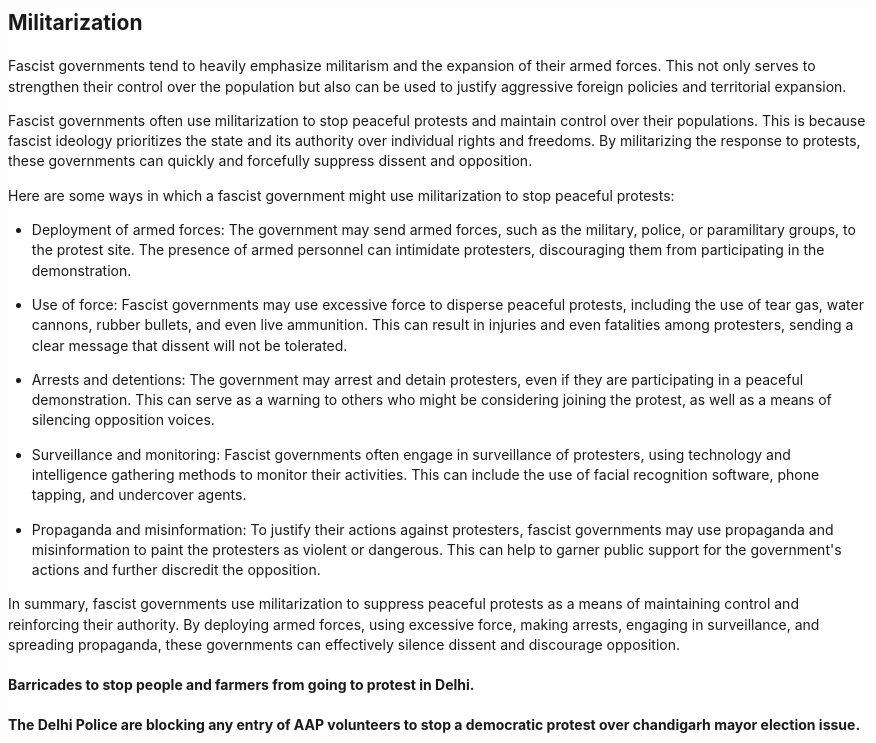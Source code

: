

## Militarization

Fascist governments tend to heavily emphasize militarism and the expansion of their armed forces. This not only serves to strengthen their control over the population but also can be used to justify aggressive foreign policies and territorial expansion.

Fascist governments often use militarization to stop peaceful protests and maintain control over their populations. This is because fascist ideology prioritizes the state and its authority over individual rights and freedoms. By militarizing the response to protests, these governments can quickly and forcefully suppress dissent and opposition.

Here are some ways in which a fascist government might use militarization to stop peaceful protests:

- Deployment of armed forces: The government may send armed forces, such as the military, police, or paramilitary groups, to the protest site. The presence of armed personnel can intimidate protesters, discouraging them from participating in the demonstration.

- Use of force: Fascist governments may use excessive force to disperse peaceful protests, including the use of tear gas, water cannons, rubber bullets, and even live ammunition. This can result in injuries and even fatalities among protesters, sending a clear message that dissent will not be tolerated.

- Arrests and detentions: The government may arrest and detain protesters, even if they are participating in a peaceful demonstration. This can serve as a warning to others who might be considering joining the protest, as well as a means of silencing opposition voices.

- Surveillance and monitoring: Fascist governments often engage in surveillance of protesters, using technology and intelligence gathering methods to monitor their activities. This can include the use of facial recognition software, phone tapping, and undercover agents.

- Propaganda and misinformation: To justify their actions against protesters, fascist governments may use propaganda and misinformation to paint the protesters as violent or dangerous. This can help to garner public support for the government's actions and further discredit the opposition.

In summary, fascist governments use militarization to suppress peaceful protests as a means of maintaining control and reinforcing their authority. By deploying armed forces, using excessive force, making arrests, engaging in surveillance, and spreading propaganda, these governments can effectively silence dissent and discourage opposition.

#### Barricades to stop people and farmers from going to protest in Delhi.

<video width="100%" controls preload="none" poster="../images/militarization_protest.png">
  <source src="https://42683ff2b1a2ac5ad2fef0ee01995d78.ipfs.4everland.link/ipfs/bafybeiarizz6umrasw3fuhhn77jl333s6j4xu2rh2yr75qers5iw5ccbja" type="video/mp4">
</video>

#### The Delhi Police are blocking any entry of AAP volunteers to stop a democratic protest over chandigarh mayor election issue.

<video width="100%" controls preload="none" poster="../images/militarization_against_aap.png">
  <source src="https://42683ff2b1a2ac5ad2fef0ee01995d78.ipfs.4everland.link/ipfs/bafybeigtk3ylcodu7vvkkvk65rlgvat4cnjaideiuahnpqzywqiae4wb4e" type="video/mp4">
</video>
